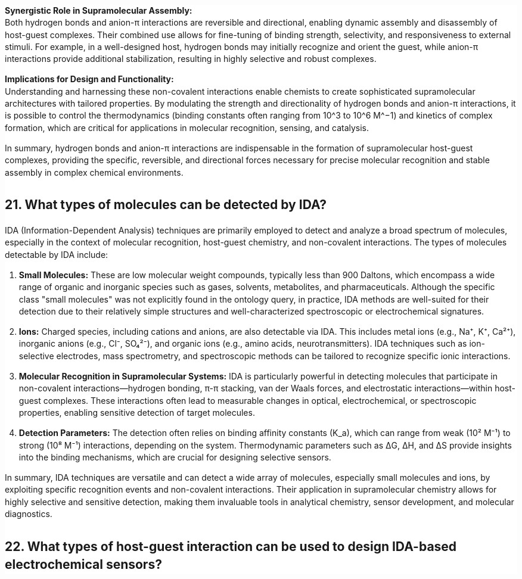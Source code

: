 **Synergistic Role in Supramolecular Assembly:**  
Both hydrogen bonds and anion-π interactions are reversible and directional, enabling dynamic assembly and disassembly of host-guest complexes. Their combined use allows for fine-tuning of binding strength, selectivity, and responsiveness to external stimuli. For example, in a well-designed host, hydrogen bonds may initially recognize and orient the guest, while anion-π interactions provide additional stabilization, resulting in highly selective and robust complexes.

**Implications for Design and Functionality:**  
Understanding and harnessing these non-covalent interactions enable chemists to create sophisticated supramolecular architectures with tailored properties. By modulating the strength and directionality of hydrogen bonds and anion-π interactions, it is possible to control the thermodynamics (binding constants often ranging from 10^3 to 10^6 M^−1) and kinetics of complex formation, which are critical for applications in molecular recognition, sensing, and catalysis.

In summary, hydrogen bonds and anion-π interactions are indispensable in the formation of supramolecular host-guest complexes, providing the specific, reversible, and directional forces necessary for precise molecular recognition and stable assembly in complex chemical environments.

## 21. What types of molecules can be detected by IDA?

IDA (Information-Dependent Analysis) techniques are primarily employed to detect and analyze a broad spectrum of molecules, especially in the context of molecular recognition, host-guest chemistry, and non-covalent interactions. The types of molecules detectable by IDA include:

1. **Small Molecules:** These are low molecular weight compounds, typically less than 900 Daltons, which encompass a wide range of organic and inorganic species such as gases, solvents, metabolites, and pharmaceuticals. Although the specific class "small molecules" was not explicitly found in the ontology query, in practice, IDA methods are well-suited for their detection due to their relatively simple structures and well-characterized spectroscopic or electrochemical signatures.

2. **Ions:** Charged species, including cations and anions, are also detectable via IDA. This includes metal ions (e.g., Na⁺, K⁺, Ca²⁺), inorganic anions (e.g., Cl⁻, SO₄²⁻), and organic ions (e.g., amino acids, neurotransmitters). IDA techniques such as ion-selective electrodes, mass spectrometry, and spectroscopic methods can be tailored to recognize specific ionic interactions.

3. **Molecular Recognition in Supramolecular Systems:** IDA is particularly powerful in detecting molecules that participate in non-covalent interactions—hydrogen bonding, π-π stacking, van der Waals forces, and electrostatic interactions—within host-guest complexes. These interactions often lead to measurable changes in optical, electrochemical, or spectroscopic properties, enabling sensitive detection of target molecules.

4. **Detection Parameters:** The detection often relies on binding affinity constants (K_a), which can range from weak (10² M⁻¹) to strong (10⁸ M⁻¹) interactions, depending on the system. Thermodynamic parameters such as ΔG, ΔH, and ΔS provide insights into the binding mechanisms, which are crucial for designing selective sensors.

In summary, IDA techniques are versatile and can detect a wide array of molecules, especially small molecules and ions, by exploiting specific recognition events and non-covalent interactions. Their application in supramolecular chemistry allows for highly selective and sensitive detection, making them invaluable tools in analytical chemistry, sensor development, and molecular diagnostics.

## 22. What types of host-guest interaction can be used to design IDA-based electrochemical sensors?
